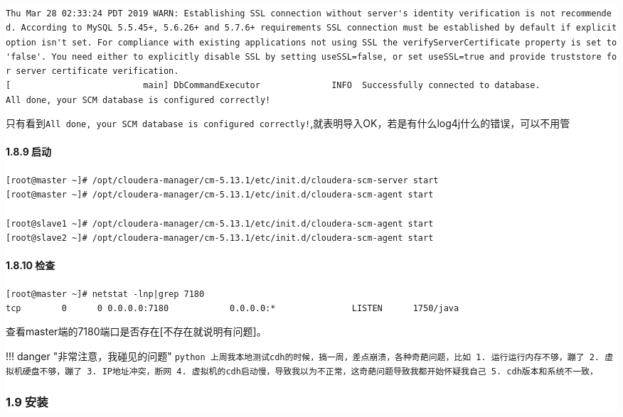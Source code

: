 ```
Thu Mar 28 02:33:24 PDT 2019 WARN: Establishing SSL connection without server's identity verification is not recommended. According to MySQL 5.5.45+, 5.6.26+ and 5.7.6+ requirements SSL connection must be established by default if explicit option isn't set. For compliance with existing applications not using SSL the verifyServerCertificate property is set to 'false'. You need either to explicitly disable SSL by setting useSSL=false, or set useSSL=true and provide truststore for server certificate verification.
[                          main] DbCommandExecutor              INFO  Successfully connected to database.
All done, your SCM database is configured correctly!
```

只有看到`All done, your SCM database is configured correctly!`,就表明导入OK，若是有什么log4j什么的错误，可以不用管

#### 1.8.9 启动

```
[root@master ~]# /opt/cloudera-manager/cm-5.13.1/etc/init.d/cloudera-scm-server start
[root@master ~]# /opt/cloudera-manager/cm-5.13.1/etc/init.d/cloudera-scm-agent start

[root@slave1 ~]# /opt/cloudera-manager/cm-5.13.1/etc/init.d/cloudera-scm-agent start
[root@slave2 ~]# /opt/cloudera-manager/cm-5.13.1/etc/init.d/cloudera-scm-agent start
```
#### 1.8.10 检查

```
[root@master ~]# netstat -lnp|grep 7180
tcp        0      0 0.0.0.0:7180            0.0.0.0:*               LISTEN      1750/java
```
查看master端的7180端口是否存在[不存在就说明有问题]。

!!! danger "非常注意，我碰见的问题"
    ```python
    上周我本地测试cdh的时候，搞一周，差点崩溃，各种奇葩问题，比如
    1. 运行运行内存不够，蹦了
    2. 虚拟机硬盘不够，蹦了
    3. IP地址冲突，断网
    4. 虚拟机的cdh启动慢，导致我以为不正常，这奇葩问题导致我都开始怀疑我自己
    5. cdh版本和系统不一致，
    ```


### 1.9 安装